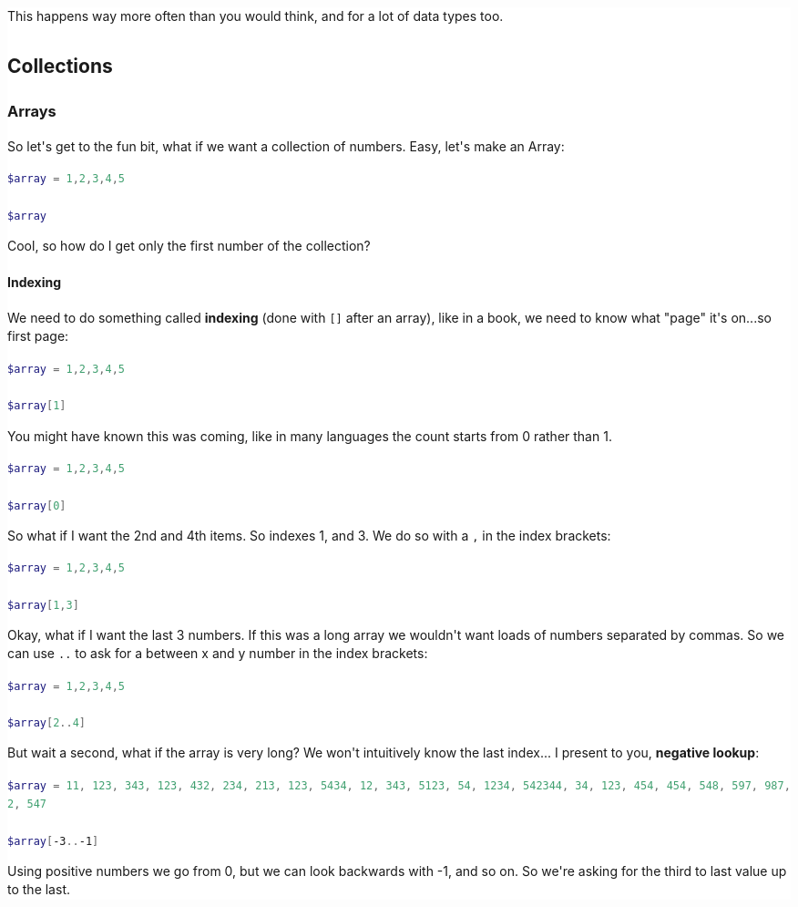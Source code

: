 This happens way more often than you would think, and for a lot of data types too.

## Collections

### [](#arrays)Arrays

So let's get to the fun bit, what if we want a collection of numbers. Easy, let's make an Array:

```powershell
$array = 1,2,3,4,5

$array
```

Cool, so how do I get only the first number of the collection?

#### [](#indexing)Indexing

We need to do something called **indexing** (done with `[]` after an array), like in a book, we need to know what "page" it's on...so first page:

```powershell
$array = 1,2,3,4,5

$array[1]
```

You might have known this was coming, like in many languages the count starts from 0 rather than 1.

```powershell
$array = 1,2,3,4,5

$array[0]
```

So what if I want the 2nd and 4th items. So indexes 1, and 3. We do so with a `,` in the index brackets:

```powershell
$array = 1,2,3,4,5

$array[1,3]
```

Okay, what if I want the last 3 numbers. If this was a long array  we wouldn't want loads of numbers separated by commas. So we can use `..` to ask for a between x and y number in the index brackets:

```powershell
$array = 1,2,3,4,5

$array[2..4]
```

But wait a second, what if the array is very long? We won't intuitively know the last index...
I present to you, **negative lookup**:

```powershell
$array = 11, 123, 343, 123, 432, 234, 213, 123, 5434, 12, 343, 5123, 54, 1234, 542344, 34, 123, 454, 454, 548, 597, 987, 2, 547

$array[-3..-1]
```
Using positive numbers we go from 0, but we can look backwards with -1, and so on. So we're asking for the third to last value up to the last.


[For-Each Looping]: https://kasmichta.github.io/hjkl/docs/PowerShell/foreach.html
[Calculated Select-Object Properties]: https://kasmichta.github.io/hjkl/docs/PowerShell/calculated-select.html
[PSCustomObject]: https://kasmichta.github.io/hjkl/docs/PowerShell/pscustomobject.html